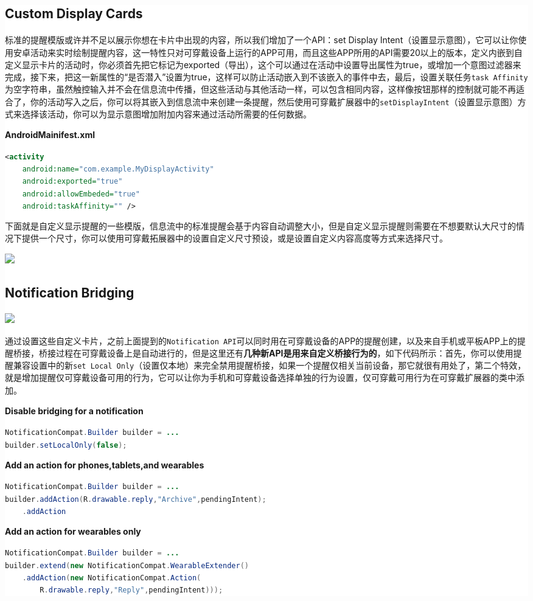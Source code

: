 ## Custom Display Cards ##

标准的提醒模版或许并不足以展示你想在卡片中出现的内容，所以我们增加了一个API：set Display Intent（设置显示意图），它可以让你使用安卓活动来实时绘制提醒内容，这一特性只对可穿戴设备上运行的APP可用，而且这些APP所用的API需要20以上的版本，定义内嵌到自定义显示卡片的活动时，你必须首先把它标记为exported（导出），这个可以通过在活动中设置导出属性为true，或增加一个意图过滤器来完成，接下来，把这一新属性的“是否潜入”设置为true，这样可以防止活动嵌入到不该嵌入的事件中去，最后，设置关联任务`task Affinity`为空字符串，虽然触控输入并不会在信息流中传播，但这些活动与其他活动一样，可以包含相同内容，这样像按钮那样的控制就可能不再适合了，你的活动写入之后，你可以将其嵌入到信息流中来创建一条提醒，然后使用可穿戴扩展器中的`setDisplayIntent`（设置显示意图）方式来选择该活动，你可以为显示意图增加附加内容来通过活动所需要的任何数据。

**AndroidMainifest.xml**

```xml
<activity
	android:name="com.example.MyDisplayActivity"
	android:exported="true"
	android:allowEmbeded="true"
	android:taskAffinity="" />
```

下面就是自定义显示提醒的一些模版，信息流中的标准提醒会基于内容自动调整大小，但是自定义显示提醒则需要在不想要默认大尺寸的情况下提供一个尺寸，你可以使用可穿戴拓展器中的设置自定义尺寸预设，或是设置自定义内容高度等方式来选择尺寸。

![](http://7xi6qz.com1.z0.glb.clouddn.com/github_myblognotifiwearmoban.PNG)

## Notification Bridging ##

![](http://7xi6qz.com1.z0.glb.clouddn.com/github_myblogmobile_wear_noti.PNG)

通过设置这些自定义卡片，之前上面提到的`Notification API`可以同时用在可穿戴设备的APP的提醒创建，以及来自手机或平板APP上的提醒桥接，桥接过程在可穿戴设备上是自动进行的，但是这里还有**几种新API是用来自定义桥接行为的**，如下代码所示：首先，你可以使用提醒兼容设置中的新`set Local Only`（设置仅本地）来完全禁用提醒桥接，如果一个提醒仅相关当前设备，那它就很有用处了，第二个特效，就是增加提醒仅可穿戴设备可用的行为，它可以让你为手机和可穿戴设备选择单独的行为设置，仅可穿戴可用行为在可穿戴扩展器的类中添加。


**Disable bridging for a notification**

```java
NotificationCompat.Builder builder = ...
builder.setLocalOnly(false);
```

**Add an action for phones,tablets,and wearables**

```java
NotificationCompat.Builder builder = ...
builder.addAction(R.drawable.reply,"Archive",pendingIntent);
	.addAction
```

**Add an action for wearables only**

```java
NotificationCompat.Builder builder = ...
builder.extend(new NotificationCompat.WearableExtender()
	.addAction(new NotificationCompat.Action(
		R.drawable.reply,"Reply",pendingIntent)));
```
